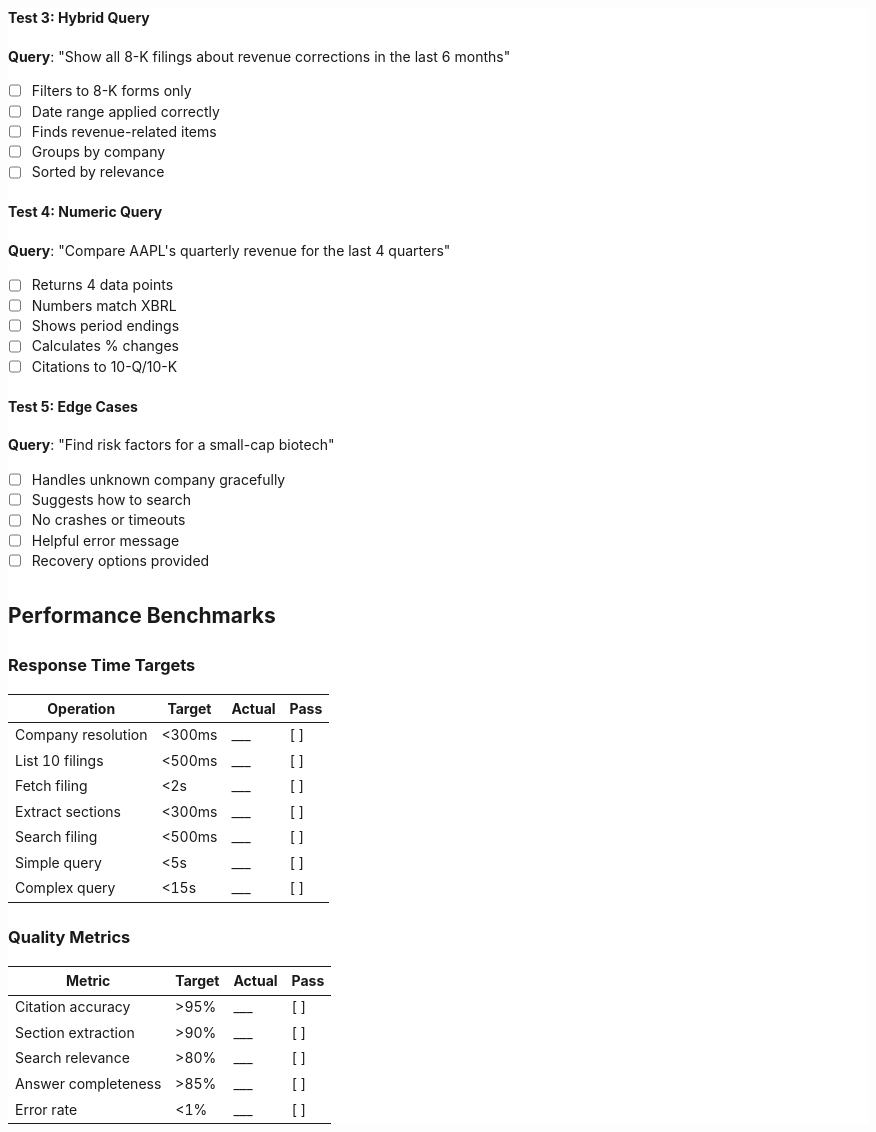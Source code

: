 #### Test 3: Hybrid Query
**Query**: "Show all 8-K filings about revenue corrections in the last 6 months"
- [ ] Filters to 8-K forms only
- [ ] Date range applied correctly
- [ ] Finds revenue-related items
- [ ] Groups by company
- [ ] Sorted by relevance

#### Test 4: Numeric Query
**Query**: "Compare AAPL's quarterly revenue for the last 4 quarters"
- [ ] Returns 4 data points
- [ ] Numbers match XBRL
- [ ] Shows period endings
- [ ] Calculates % changes
- [ ] Citations to 10-Q/10-K

#### Test 5: Edge Cases
**Query**: "Find risk factors for a small-cap biotech"
- [ ] Handles unknown company gracefully
- [ ] Suggests how to search
- [ ] No crashes or timeouts
- [ ] Helpful error message
- [ ] Recovery options provided

## Performance Benchmarks

### Response Time Targets

| Operation | Target | Actual | Pass |
|-----------|--------|--------|------|
| Company resolution | <300ms | ___ | [ ] |
| List 10 filings | <500ms | ___ | [ ] |
| Fetch filing | <2s | ___ | [ ] |
| Extract sections | <300ms | ___ | [ ] |
| Search filing | <500ms | ___ | [ ] |
| Simple query | <5s | ___ | [ ] |
| Complex query | <15s | ___ | [ ] |

### Quality Metrics

| Metric | Target | Actual | Pass |
|--------|--------|--------|------|
| Citation accuracy | >95% | ___ | [ ] |
| Section extraction | >90% | ___ | [ ] |
| Search relevance | >80% | ___ | [ ] |
| Answer completeness | >85% | ___ | [ ] |
| Error rate | <1% | ___ | [ ] |
